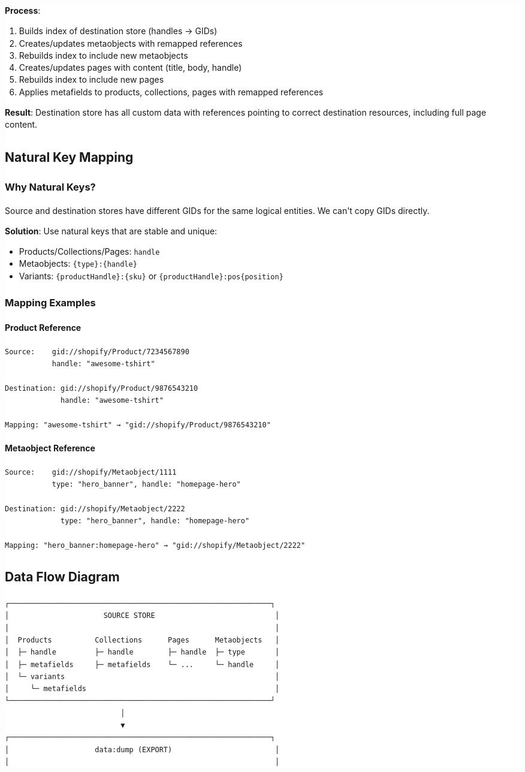 **Process**:
1. Builds index of destination store (handles → GIDs)
2. Creates/updates metaobjects with remapped references
3. Rebuilds index to include new metaobjects
4. Creates/updates pages with content (title, body, handle)
5. Rebuilds index to include new pages
6. Applies metafields to products, collections, pages with remapped references

**Result**: Destination store has all custom data with references pointing to correct destination resources, including full page content.

## Natural Key Mapping

### Why Natural Keys?

Source and destination stores have different GIDs for the same logical entities. We can't copy GIDs directly.

**Solution**: Use natural keys that are stable and unique:
- Products/Collections/Pages: `handle`
- Metaobjects: `{type}:{handle}`
- Variants: `{productHandle}:{sku}` or `{productHandle}:pos{position}`

### Mapping Examples

#### Product Reference

```
Source:    gid://shopify/Product/7234567890
           handle: "awesome-tshirt"
           
Destination: gid://shopify/Product/9876543210
             handle: "awesome-tshirt"

Mapping: "awesome-tshirt" → "gid://shopify/Product/9876543210"
```

#### Metaobject Reference

```
Source:    gid://shopify/Metaobject/1111
           type: "hero_banner", handle: "homepage-hero"
           
Destination: gid://shopify/Metaobject/2222
             type: "hero_banner", handle: "homepage-hero"

Mapping: "hero_banner:homepage-hero" → "gid://shopify/Metaobject/2222"
```

## Data Flow Diagram

```
┌─────────────────────────────────────────────────────────────┐
│                      SOURCE STORE                            │
│                                                              │
│  Products          Collections      Pages      Metaobjects   │
│  ├─ handle         ├─ handle        ├─ handle  ├─ type       │
│  ├─ metafields     ├─ metafields    └─ ...     └─ handle     │
│  └─ variants                                                 │
│     └─ metafields                                            │
└─────────────────────────────────────────────────────────────┘
                           │
                           ▼
┌─────────────────────────────────────────────────────────────┐
│                    data:dump (EXPORT)                        │
│                                                              │
```